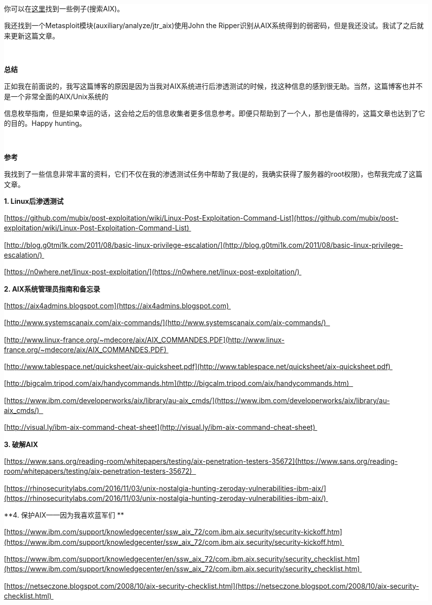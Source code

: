 你可以在[这里](https://hashcat.net/wiki/doku.php?id=example_hashes)找到一些例子(搜索AIX)。 

我还找到一个Metasploit模块(auxiliary/analyze/jtr_aix)使用John the Ripper识别从AIX系统得到的弱密码，但是我还没试。我试了之后就来更新这篇文章。

<br>

**总结**

正如我在前面说的，我写这篇博客的原因是因为当我对AIX系统进行后渗透测试的时候，找这种信息的感到很无助。当然，这篇博客也并不是一个非常全面的AIX/Unix系统的

信息枚举指南，但是如果幸运的话，这会给之后的信息收集者更多信息参考。即便只帮助到了一个人，那也是值得的，这篇文章也达到了它的目的。Happy hunting。

<br>

**参考**

我找到了一些信息非常丰富的资料，它们不仅在我的渗透测试任务中帮助了我(是的，我确实获得了服务器的root权限)，也帮我完成了这篇文章。

**1. Linux后渗透测试**

[https://github.com/mubix/post-exploitation/wiki/Linux-Post-Exploitation-Command-List](https://github.com/mubix/post-exploitation/wiki/Linux-Post-Exploitation-Command-List) 

[http://blog.g0tmi1k.com/2011/08/basic-linux-privilege-escalation/](http://blog.g0tmi1k.com/2011/08/basic-linux-privilege-escalation/) 

[https://n0where.net/linux-post-exploitation/](https://n0where.net/linux-post-exploitation/) 

**2. AIX系统管理员指南和备忘录**

[https://aix4admins.blogspot.com](https://aix4admins.blogspot.com) 

[http://www.systemscanaix.com/aix-commands/](http://www.systemscanaix.com/aix-commands/)  

[http://www.linux-france.org/~mdecore/aix/AIX_COMMANDES.PDF](http://www.linux-france.org/~mdecore/aix/AIX_COMMANDES.PDF) 

[http://www.tablespace.net/quicksheet/aix-quicksheet.pdf](http://www.tablespace.net/quicksheet/aix-quicksheet.pdf) 

[http://bigcalm.tripod.com/aix/handycommands.htm](http://bigcalm.tripod.com/aix/handycommands.htm)  

[https://www.ibm.com/developerworks/aix/library/au-aix_cmds/](https://www.ibm.com/developerworks/aix/library/au-aix_cmds/)  

[http://visual.ly/ibm-aix-command-cheat-sheet](http://visual.ly/ibm-aix-command-cheat-sheet) 

**3. 破解AIX**

[https://www.sans.org/reading-room/whitepapers/testing/aix-penetration-testers-35672](https://www.sans.org/reading-room/whitepapers/testing/aix-penetration-testers-35672)  

[https://rhinosecuritylabs.com/2016/11/03/unix-nostalgia-hunting-zeroday-vulnerabilities-ibm-aix/](https://rhinosecuritylabs.com/2016/11/03/unix-nostalgia-hunting-zeroday-vulnerabilities-ibm-aix/) 

**4. 保护AIX——因为我喜欢蓝军们 **

[https://www.ibm.com/support/knowledgecenter/ssw_aix_72/com.ibm.aix.security/security-kickoff.htm](https://www.ibm.com/support/knowledgecenter/ssw_aix_72/com.ibm.aix.security/security-kickoff.htm) 

[https://www.ibm.com/support/knowledgecenter/en/ssw_aix_72/com.ibm.aix.security/security_checklist.htm](https://www.ibm.com/support/knowledgecenter/en/ssw_aix_72/com.ibm.aix.security/security_checklist.htm) 

[https://netseczone.blogspot.com/2008/10/aix-security-checklist.html](https://netseczone.blogspot.com/2008/10/aix-security-checklist.html) 
